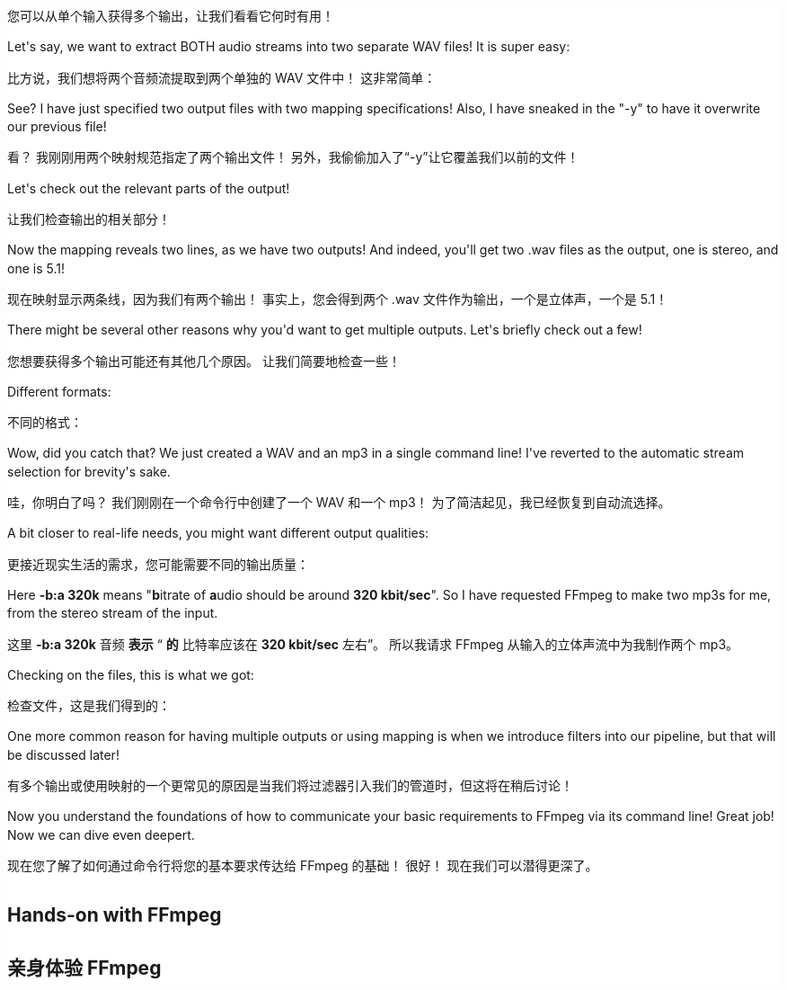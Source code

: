 您可以从单个输入获得多个输出，让我们看看它何时有用！

Let's say, we want to extract BOTH audio streams into two separate WAV files! It is super easy:

比方说，我们想将两个音频流提取到两个单独的 WAV 文件中！ 这非常简单：

See? I have just specified two output files with two mapping specifications! Also, I have sneaked in the "-y" to have it overwrite our previous file!

看？ 我刚刚用两个映射规范指定了两个输出文件！ 另外，我偷偷加入了“-y”让它覆盖我们以前的文件！

Let's check out the relevant parts of the output!

让我们检查输出的相关部分！

Now the mapping reveals two lines, as we have two outputs! And indeed, you'll get two .wav files as the output, one is stereo, and one is 5.1!

现在映射显示两条线，因为我们有两个输出！ 事实上，您会得到两个 .wav 文件作为输出，一个是立体声，一个是 5.1！

There might be several other reasons why you'd want to get multiple outputs. Let's briefly check out a few!

您想要获得多个输出可能还有其他几个原因。 让我们简要地检查一些！

Different formats:

不同的格式：

Wow, did you catch that? We just created a WAV and an mp3 in a single command line! I've reverted to the automatic stream selection for brevity's sake.

哇，你明白了吗？ 我们刚刚在一个命令行中创建了一个 WAV 和一个 mp3！ 为了简洁起见，我已经恢复到自动流选择。

A bit closer to real-life needs, you might want different output qualities:

更接近现实生活的需求，您可能需要不同的输出质量：

Here **\-b:a 320k** means "**b**itrate of **a**udio should be around **320 kbit/sec**". So I have requested FFmpeg to make two mp3s for me, from the stereo stream of the input.

这里 **\-b:a 320k** 音频 **表示** “ **的** 比特率应该在 **320 kbit/sec** 左右”。 所以我请求 FFmpeg 从输入的立体声流中为我制作两个 mp3。

Checking on the files, this is what we got:

检查文件，这是我们得到的：

One more common reason for having multiple outputs or using mapping is when we introduce filters into our pipeline, but that will be discussed later!

有多个输出或使用映射的一个更常见的原因是当我们将过滤器引入我们的管道时，但这将在稍后讨论！

Now you understand the foundations of how to communicate your basic requirements to FFmpeg via its command line! Great job! Now we can dive even deepert.

现在您了解了如何通过命令行将您的基本要求传达给 FFmpeg 的基础！ 很好！ 现在我们可以潜得更深了。

## Hands-on with FFmpeg

## 亲身体验 FFmpeg
